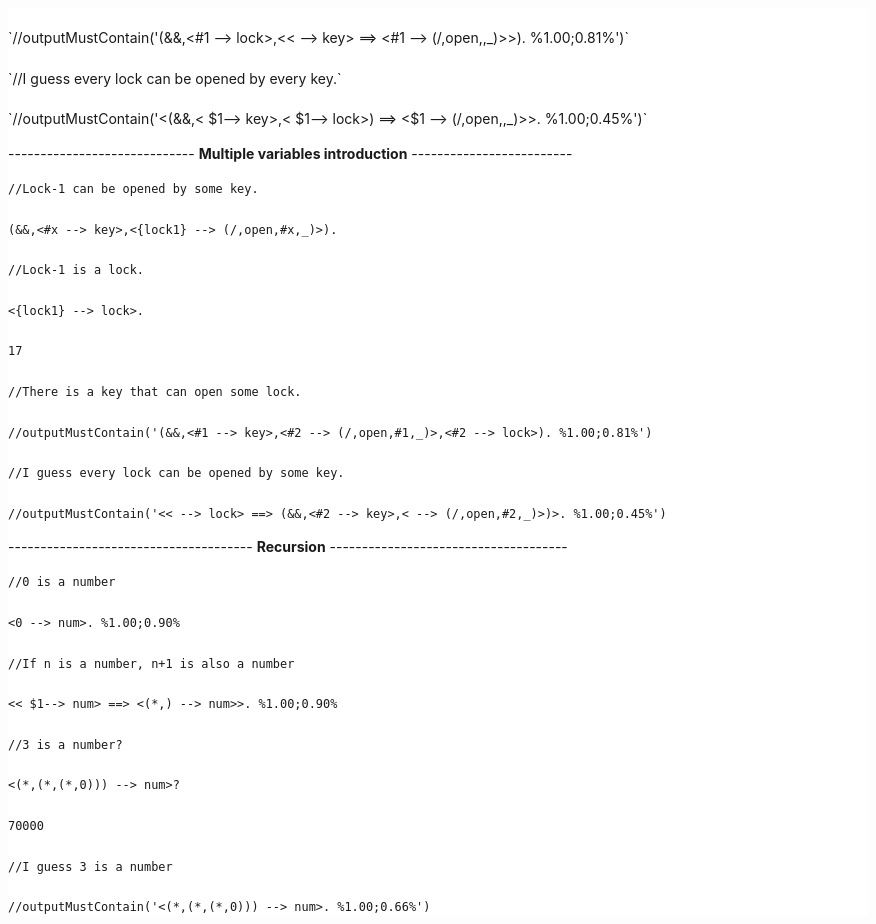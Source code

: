 <br/>
`//outputMustContain('(&&,<#1 --> lock>,<< --> key> ==> <#1 --> (/,open,,_)>>). %1.00;0.81%')`
<br/>
<br/>
`//I guess every lock can be opened by every key.`
<br/>
<br/>
`//outputMustContain('<(&&,< $1--> key>,< $1--> lock>) ==> <$1 --> (/,open,,_)>>. %1.00;0.45%')`

----------------------------- **Multiple variables introduction** -------------------------

`//Lock-1 can be opened by some key.`
<br/>
<br/>
`(&&,<#x --> key>,<{lock1} --> (/,open,#x,_)>).  `
<br/>
<br/>
`//Lock-1 is a lock.`
<br/>
<br/>
`<{lock1} --> lock>. `
<br/>
<br/>
`17`
<br/>
<br/>
`//There is a key that can open some lock.`
<br/>
<br/>
`//outputMustContain('(&&,<#1 --> key>,<#2 --> (/,open,#1,_)>,<#2 --> lock>). %1.00;0.81%')`
<br/>
<br/>
``//I guess every lock can be opened by some key.``
<br/>
<br/>
``//outputMustContain('<< --> lock> ==> (&&,<#2 --> key>,< --> (/,open,#2,_)>)>. %1.00;0.45%')``

-------------------------------------- **Recursion** -------------------------------------

`//0 is a number`
<br/>
<br/>
`<0 --> num>. %1.00;0.90%`
<br/>
<br/>
`//If n is a number, n+1 is also a number`
<br/>
<br/>
`<< $1--> num> ==> <(*,) --> num>>. %1.00;0.90%`
<br/>
<br/>
`//3 is a number?`
<br/>
<br/>
`<(*,(*,(*,0))) --> num>?`
<br/>
<br/>
`70000`
<br/>
<br/>
`//I guess 3 is a number`
<br/>
<br/>
`//outputMustContain('<(*,(*,(*,0))) --> num>. %1.00;0.66%')  `
